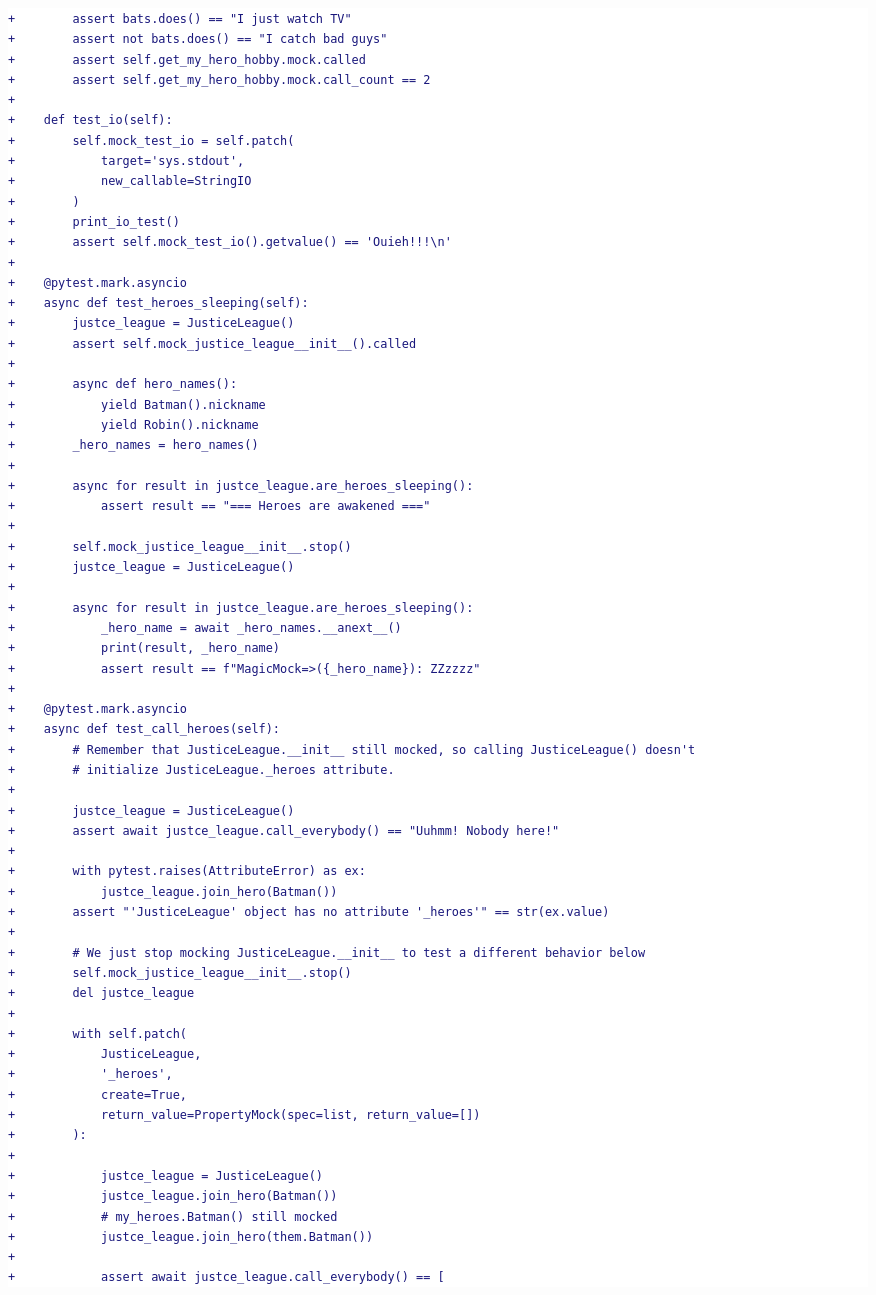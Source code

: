 ```diff
+        assert bats.does() == "I just watch TV"
+        assert not bats.does() == "I catch bad guys"
+        assert self.get_my_hero_hobby.mock.called
+        assert self.get_my_hero_hobby.mock.call_count == 2
+
+    def test_io(self):
+        self.mock_test_io = self.patch(
+            target='sys.stdout',
+            new_callable=StringIO
+        )
+        print_io_test()
+        assert self.mock_test_io().getvalue() == 'Ouieh!!!\n'
+
+    @pytest.mark.asyncio
+    async def test_heroes_sleeping(self):
+        justce_league = JusticeLeague()
+        assert self.mock_justice_league__init__().called
+
+        async def hero_names():
+            yield Batman().nickname
+            yield Robin().nickname
+        _hero_names = hero_names()
+
+        async for result in justce_league.are_heroes_sleeping():
+            assert result == "=== Heroes are awakened ==="
+
+        self.mock_justice_league__init__.stop()
+        justce_league = JusticeLeague()
+
+        async for result in justce_league.are_heroes_sleeping():
+            _hero_name = await _hero_names.__anext__()
+            print(result, _hero_name)
+            assert result == f"MagicMock=>({_hero_name}): ZZzzzz"
+
+    @pytest.mark.asyncio
+    async def test_call_heroes(self):
+        # Remember that JusticeLeague.__init__ still mocked, so calling JusticeLeague() doesn't
+        # initialize JusticeLeague._heroes attribute.
+
+        justce_league = JusticeLeague()
+        assert await justce_league.call_everybody() == "Uuhmm! Nobody here!"
+
+        with pytest.raises(AttributeError) as ex:
+            justce_league.join_hero(Batman())
+        assert "'JusticeLeague' object has no attribute '_heroes'" == str(ex.value)
+
+        # We just stop mocking JusticeLeague.__init__ to test a different behavior below
+        self.mock_justice_league__init__.stop()
+        del justce_league
+
+        with self.patch(
+            JusticeLeague,
+            '_heroes',
+            create=True,
+            return_value=PropertyMock(spec=list, return_value=[])
+        ):
+
+            justce_league = JusticeLeague()
+            justce_league.join_hero(Batman())
+            # my_heroes.Batman() still mocked
+            justce_league.join_hero(them.Batman())
+
+            assert await justce_league.call_everybody() == [
```